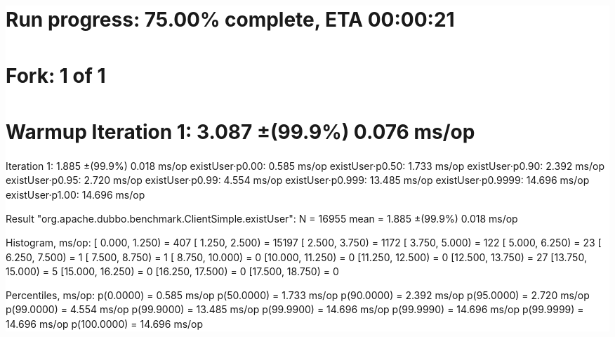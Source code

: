 # Run progress: 75.00% complete, ETA 00:00:21
# Fork: 1 of 1
# Warmup Iteration   1: 3.087 ±(99.9%) 0.076 ms/op
Iteration   1: 1.885 ±(99.9%) 0.018 ms/op
                 existUser·p0.00:   0.585 ms/op
                 existUser·p0.50:   1.733 ms/op
                 existUser·p0.90:   2.392 ms/op
                 existUser·p0.95:   2.720 ms/op
                 existUser·p0.99:   4.554 ms/op
                 existUser·p0.999:  13.485 ms/op
                 existUser·p0.9999: 14.696 ms/op
                 existUser·p1.00:   14.696 ms/op



Result "org.apache.dubbo.benchmark.ClientSimple.existUser":
  N = 16955
  mean =      1.885 ±(99.9%) 0.018 ms/op

  Histogram, ms/op:
    [ 0.000,  1.250) = 407 
    [ 1.250,  2.500) = 15197 
    [ 2.500,  3.750) = 1172 
    [ 3.750,  5.000) = 122 
    [ 5.000,  6.250) = 23 
    [ 6.250,  7.500) = 1 
    [ 7.500,  8.750) = 1 
    [ 8.750, 10.000) = 0 
    [10.000, 11.250) = 0 
    [11.250, 12.500) = 0 
    [12.500, 13.750) = 27 
    [13.750, 15.000) = 5 
    [15.000, 16.250) = 0 
    [16.250, 17.500) = 0 
    [17.500, 18.750) = 0 

  Percentiles, ms/op:
      p(0.0000) =      0.585 ms/op
     p(50.0000) =      1.733 ms/op
     p(90.0000) =      2.392 ms/op
     p(95.0000) =      2.720 ms/op
     p(99.0000) =      4.554 ms/op
     p(99.9000) =     13.485 ms/op
     p(99.9900) =     14.696 ms/op
     p(99.9990) =     14.696 ms/op
     p(99.9999) =     14.696 ms/op
    p(100.0000) =     14.696 ms/op


